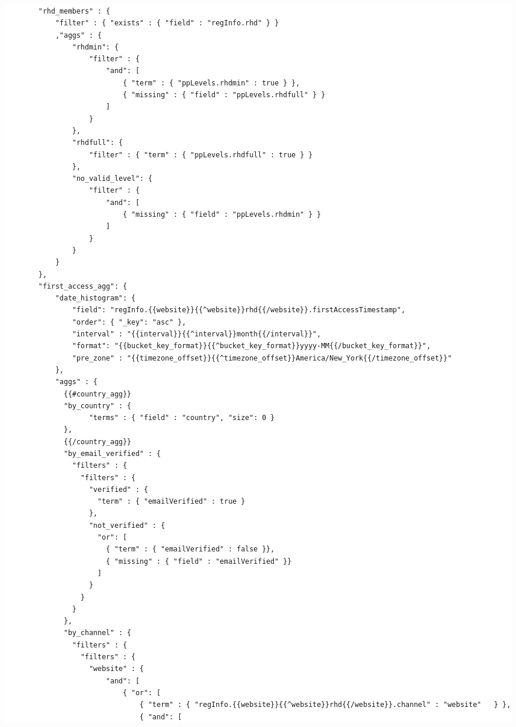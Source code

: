 ````
        "rhd_members" : {
            "filter" : { "exists" : { "field" : "regInfo.rhd" } }
            ,"aggs" : {
                "rhdmin": {
                    "filter" : {
                        "and": [ 
                            { "term" : { "ppLevels.rhdmin" : true } },
                            { "missing" : { "field" : "ppLevels.rhdfull" } }
                        ]
                    }
                },
                "rhdfull": {
                    "filter" : { "term" : { "ppLevels.rhdfull" : true } }
                },
                "no_valid_level": {
                    "filter" : {
                        "and": [ 
                            { "missing" : { "field" : "ppLevels.rhdmin" } }
                        ]
                    }
                }
            }
        },
        "first_access_agg": {
            "date_histogram": {
                "field": "regInfo.{{website}}{{^website}}rhd{{/website}}.firstAccessTimestamp",
                "order": { "_key": "asc" },
                "interval" : "{{interval}}{{^interval}}month{{/interval}}",
                "format": "{{bucket_key_format}}{{^bucket_key_format}}yyyy-MM{{/bucket_key_format}}",
                "pre_zone" : "{{timezone_offset}}{{^timezone_offset}}America/New_York{{/timezone_offset}}"
            },
            "aggs" : {
              {{#country_agg}}
              "by_country" : {
                    "terms" : { "field" : "country", "size": 0 }
              },
              {{/country_agg}}
              "by_email_verified" : {
                "filters" : {
                  "filters" : {
                    "verified" : {
                      "term" : { "emailVerified" : true }
                    },
                    "not_verified" : {
                      "or": [
                        { "term" : { "emailVerified" : false }},
                        { "missing" : { "field" : "emailVerified" }}
                      ]
                    }
                  }
                }
              },
              "by_channel" : { 
                "filters" : {
                  "filters" : {
                    "website" : { 
                        "and": [
                            { "or": [
                                { "term" : { "regInfo.{{website}}{{^website}}rhd{{/website}}.channel" : "website"   } },
                                { "and": [
````